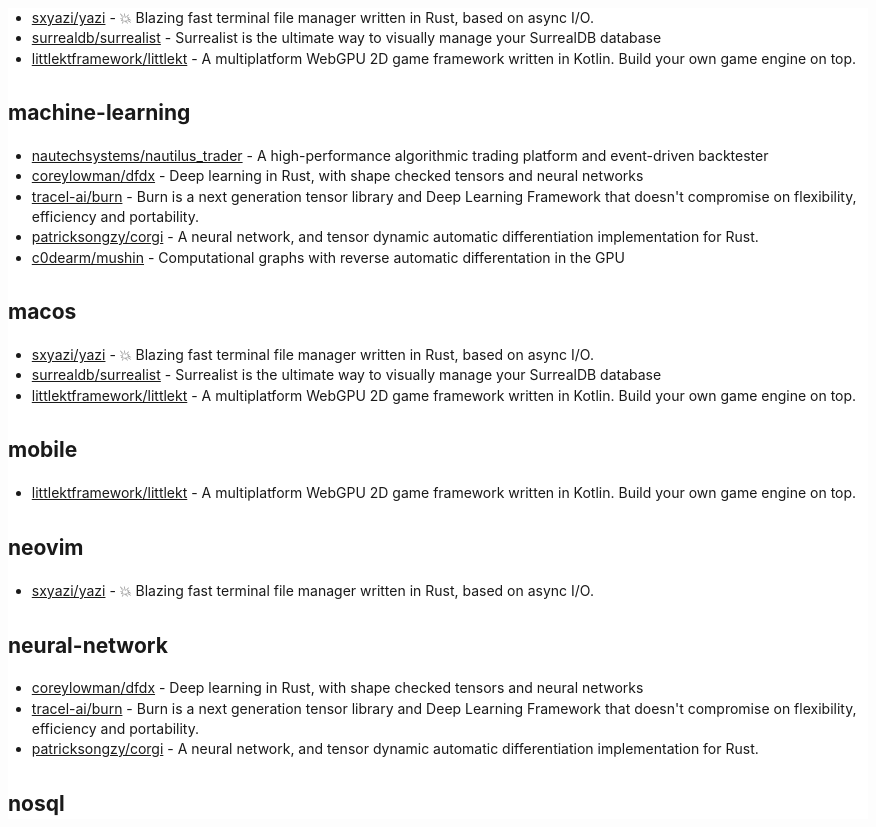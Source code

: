- [sxyazi/yazi](https://github.com/sxyazi/yazi) - 💥 Blazing fast terminal file manager written in Rust, based on async I/O.
- [surrealdb/surrealist](https://github.com/surrealdb/surrealist) - Surrealist is the ultimate way to visually manage your SurrealDB database
- [littlektframework/littlekt](https://github.com/littlektframework/littlekt) - A multiplatform WebGPU 2D game framework written in Kotlin. Build your own game engine on top.

## machine-learning 

- [nautechsystems/nautilus_trader](https://github.com/nautechsystems/nautilus_trader) - A high-performance algorithmic trading platform and event-driven backtester
- [coreylowman/dfdx](https://github.com/coreylowman/dfdx) - Deep learning in Rust, with shape checked tensors and neural networks
- [tracel-ai/burn](https://github.com/tracel-ai/burn) - Burn is a next generation tensor library and Deep Learning Framework that doesn't compromise on flexibility, efficiency and portability.
- [patricksongzy/corgi](https://github.com/patricksongzy/corgi) - A neural network, and tensor dynamic automatic differentiation implementation for Rust.
- [c0dearm/mushin](https://github.com/c0dearm/mushin) - Computational graphs with reverse automatic differentation in the GPU

## macos 

- [sxyazi/yazi](https://github.com/sxyazi/yazi) - 💥 Blazing fast terminal file manager written in Rust, based on async I/O.
- [surrealdb/surrealist](https://github.com/surrealdb/surrealist) - Surrealist is the ultimate way to visually manage your SurrealDB database
- [littlektframework/littlekt](https://github.com/littlektframework/littlekt) - A multiplatform WebGPU 2D game framework written in Kotlin. Build your own game engine on top.

## mobile 

- [littlektframework/littlekt](https://github.com/littlektframework/littlekt) - A multiplatform WebGPU 2D game framework written in Kotlin. Build your own game engine on top.

## neovim 

- [sxyazi/yazi](https://github.com/sxyazi/yazi) - 💥 Blazing fast terminal file manager written in Rust, based on async I/O.

## neural-network 

- [coreylowman/dfdx](https://github.com/coreylowman/dfdx) - Deep learning in Rust, with shape checked tensors and neural networks
- [tracel-ai/burn](https://github.com/tracel-ai/burn) - Burn is a next generation tensor library and Deep Learning Framework that doesn't compromise on flexibility, efficiency and portability.
- [patricksongzy/corgi](https://github.com/patricksongzy/corgi) - A neural network, and tensor dynamic automatic differentiation implementation for Rust.

## nosql 
